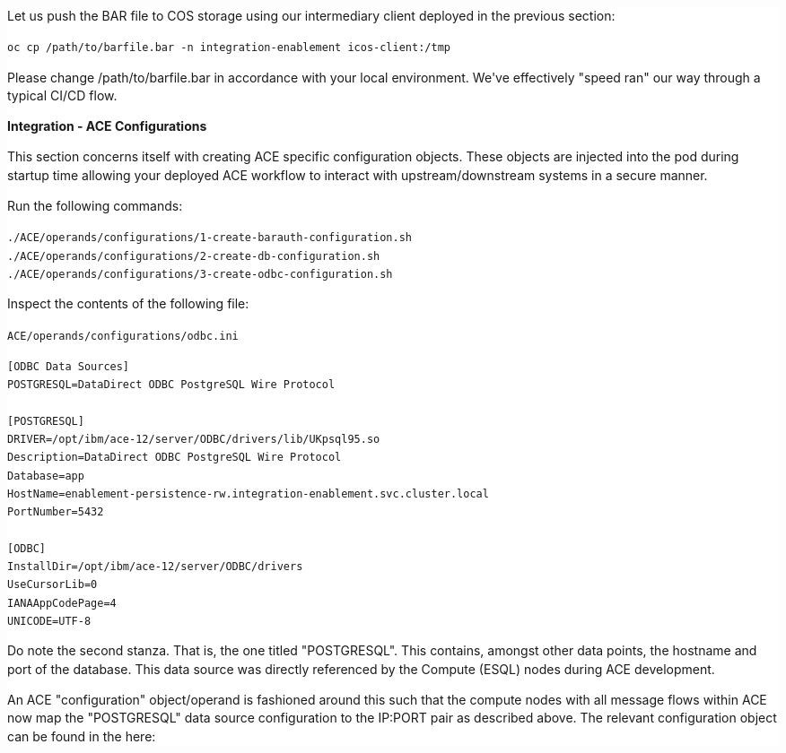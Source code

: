 Let us push the BAR file to COS storage using our intermediary client deployed in the previous section:

```commandline
oc cp /path/to/barfile.bar -n integration-enablement icos-client:/tmp
```

Please change /path/to/barfile.bar in accordance with your local environment. We've effectively "speed ran" our way 
through a typical CI/CD flow.

<span id="_Toc105554367" class="anchor"></span>**Integration - ACE Configurations**

This section concerns itself with creating ACE specific configuration objects. These objects are injected into the pod 
during startup time allowing your deployed ACE workflow to interact with upstream/downstream systems in a secure manner.

Run the following commands:

```commandline
./ACE/operands/configurations/1-create-barauth-configuration.sh
./ACE/operands/configurations/2-create-db-configuration.sh
./ACE/operands/configurations/3-create-odbc-configuration.sh
```

Inspect the contents of the following file:

```commandline
ACE/operands/configurations/odbc.ini
```

```commandline
[ODBC Data Sources]
POSTGRESQL=DataDirect ODBC PostgreSQL Wire Protocol

[POSTGRESQL]
DRIVER=/opt/ibm/ace-12/server/ODBC/drivers/lib/UKpsql95.so
Description=DataDirect ODBC PostgreSQL Wire Protocol
Database=app
HostName=enablement-persistence-rw.integration-enablement.svc.cluster.local
PortNumber=5432

[ODBC]
InstallDir=/opt/ibm/ace-12/server/ODBC/drivers
UseCursorLib=0
IANAAppCodePage=4
UNICODE=UTF-8
```

Do note the second stanza. That is, the one titled "POSTGRESQL". This contains, amongst other data points, the hostname 
and port of the database. This data source was directly referenced by the Compute (ESQL) nodes during ACE development.

An ACE "configuration" object/operand is fashioned around this such that the compute nodes with all message flows within
ACE now map the "POSTGRESQL" data source configuration to the IP:PORT pair as described above. The relevant configuration
object can be found in the here:
